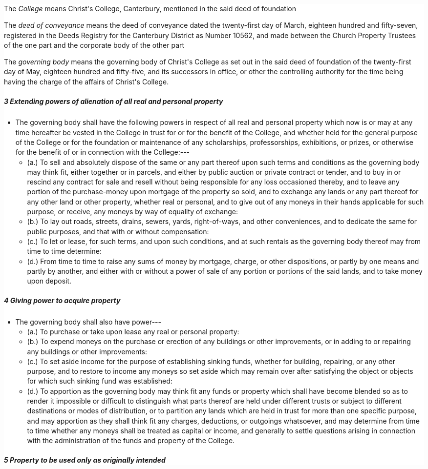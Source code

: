 The _College_ means Christ's College, Canterbury, mentioned in the said deed of foundation

The _deed of conveyance_ means the deed of conveyance dated the twenty-first day of March, eighteen hundred and fifty-seven, registered in the Deeds Registry for the Canterbury District as Number 10562, and made between the Church Property Trustees of the one part and the corporate body of the other part

The _governing body_ means the governing body of Christ's College as set out in the said deed of foundation of the twenty-first day of May, eighteen hundred and fifty-five, and its successors in office, or other the controlling authority for the time being having the charge of the affairs of Christ's College.

##### 3 Extending powers of alienation of all real and personal property

* The governing body shall have the following powers in respect of all real and personal property which now is or may at any time hereafter be vested in the College in trust for or for the benefit of the College, and whether held for the general purpose of the College or for the foundation or maintenance of any scholarships, professorships, exhibitions, or prizes, or otherwise for the benefit of or in connection with the College:---
  * (a.) To sell and absolutely dispose of the same or any part thereof upon such terms and conditions as the governing body may think fit, either together or in parcels, and either by public auction or private contract or tender, and to buy in or rescind any contract for sale and resell without being responsible for any loss occasioned thereby, and to leave any portion of the purchase-money upon mortgage of the property so sold, and to exchange any lands or any part thereof for any other land or other property, whether real or personal, and to give out of any moneys in their hands applicable for such purpose, or receive, any moneys by way of equality of exchange:
  * (b.) To lay out roads, streets, drains, sewers, yards, right-of-ways, and other conveniences, and to dedicate the same for public purposes, and that with or without compensation:
  * (c.) To let or lease, for such terms, and upon such conditions, and at such rentals as the governing body thereof may from time to time determine:
  * (d.) From time to time to raise any sums of money by mortgage, charge, or other dispositions, or partly by one means and partly by another, and either with or without a power of sale of any portion or portions of the said lands, and to take money upon deposit.

##### 4 Giving power to acquire property

* The governing body shall also have power---
  * (a.) To purchase or take upon lease any real or personal property:
  * (b.) To expend moneys on the purchase or erection of any buildings or other improvements, or in adding to or repairing any buildings or other improvements:
  * (c.) To set aside income for the purpose of establishing sinking funds, whether for building, repairing, or any other purpose, and to restore to income any moneys so set aside which may remain over after satisfying the object or objects for which such sinking fund was established:
  * (d.) To apportion as the governing body may think fit any funds or property which shall have become blended so as to render it impossible or difficult to distinguish what parts thereof are held under different trusts or subject to different destinations or modes of distribution, or to partition any lands which are held in trust for more than one specific purpose, and may apportion as they shall think fit any charges, deductions, or outgoings whatsoever, and may determine from time to time whether any moneys shall be treated as capital or income, and generally to settle questions arising in connection with the administration of the funds and property of the College.

##### 5 Property to be used only as originally intended

